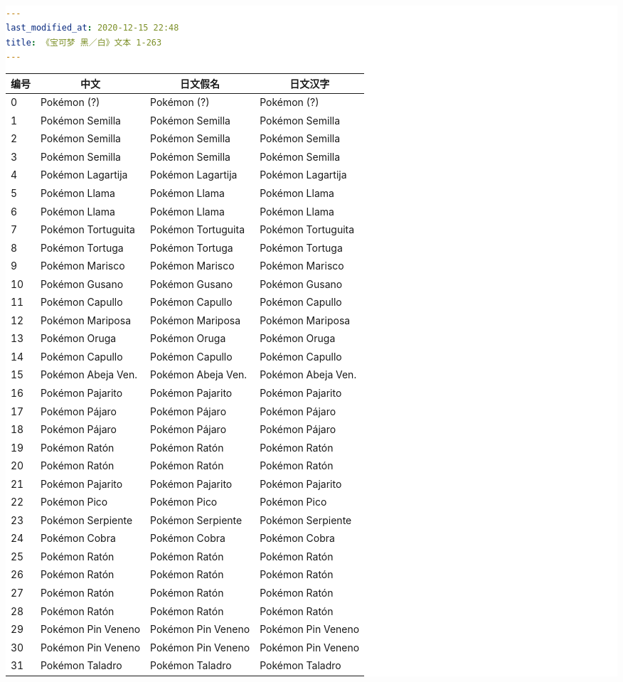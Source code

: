 ```yaml
---
last_modified_at: 2020-12-15 22:48
title: 《宝可梦 黑／白》文本 1-263
---
```

| 编号 | 中文 | 日文假名 | 日文汉字 |
| ---- | ---- | ---- | --- |
| 0 | Pokémon (?) | Pokémon (?) | Pokémon (?) |
| 1 | Pokémon Semilla | Pokémon Semilla | Pokémon Semilla |
| 2 | Pokémon Semilla | Pokémon Semilla | Pokémon Semilla |
| 3 | Pokémon Semilla | Pokémon Semilla | Pokémon Semilla |
| 4 | Pokémon Lagartija | Pokémon Lagartija | Pokémon Lagartija |
| 5 | Pokémon Llama | Pokémon Llama | Pokémon Llama |
| 6 | Pokémon Llama | Pokémon Llama | Pokémon Llama |
| 7 | Pokémon Tortuguita | Pokémon Tortuguita | Pokémon Tortuguita |
| 8 | Pokémon Tortuga | Pokémon Tortuga | Pokémon Tortuga |
| 9 | Pokémon Marisco | Pokémon Marisco | Pokémon Marisco |
| 10 | Pokémon Gusano | Pokémon Gusano | Pokémon Gusano |
| 11 | Pokémon Capullo | Pokémon Capullo | Pokémon Capullo |
| 12 | Pokémon Mariposa | Pokémon Mariposa | Pokémon Mariposa |
| 13 | Pokémon Oruga | Pokémon Oruga | Pokémon Oruga |
| 14 | Pokémon Capullo | Pokémon Capullo | Pokémon Capullo |
| 15 | Pokémon Abeja Ven. | Pokémon Abeja Ven. | Pokémon Abeja Ven. |
| 16 | Pokémon Pajarito | Pokémon Pajarito | Pokémon Pajarito |
| 17 | Pokémon Pájaro | Pokémon Pájaro | Pokémon Pájaro |
| 18 | Pokémon Pájaro | Pokémon Pájaro | Pokémon Pájaro |
| 19 | Pokémon Ratón | Pokémon Ratón | Pokémon Ratón |
| 20 | Pokémon Ratón | Pokémon Ratón | Pokémon Ratón |
| 21 | Pokémon Pajarito | Pokémon Pajarito | Pokémon Pajarito |
| 22 | Pokémon Pico | Pokémon Pico | Pokémon Pico |
| 23 | Pokémon Serpiente | Pokémon Serpiente | Pokémon Serpiente |
| 24 | Pokémon Cobra | Pokémon Cobra | Pokémon Cobra |
| 25 | Pokémon Ratón | Pokémon Ratón | Pokémon Ratón |
| 26 | Pokémon Ratón | Pokémon Ratón | Pokémon Ratón |
| 27 | Pokémon Ratón | Pokémon Ratón | Pokémon Ratón |
| 28 | Pokémon Ratón | Pokémon Ratón | Pokémon Ratón |
| 29 | Pokémon Pin Veneno | Pokémon Pin Veneno | Pokémon Pin Veneno |
| 30 | Pokémon Pin Veneno | Pokémon Pin Veneno | Pokémon Pin Veneno |
| 31 | Pokémon Taladro | Pokémon Taladro | Pokémon Taladro |